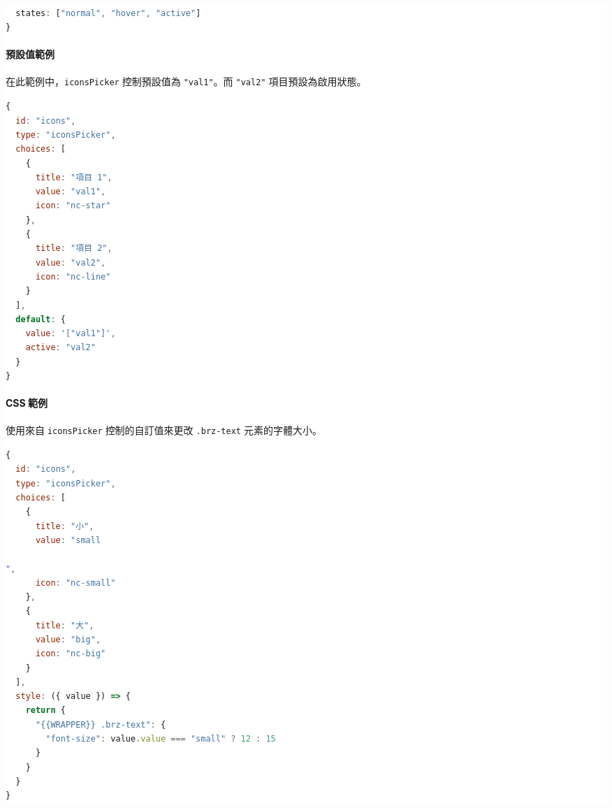 ```js
  states: ["normal", "hover", "active"]
}
```

#### 預設值範例

在此範例中，`iconsPicker` 控制預設值為 `"val1"`。而 `"val2"` 項目預設為啟用狀態。

```js
{
  id: "icons",
  type: "iconsPicker",
  choices: [
    {
      title: "項目 1",
      value: "val1",
      icon: "nc-star"
    },
    {
      title: "項目 2",
      value: "val2",
      icon: "nc-line"
    }
  ],
  default: {
    value: '["val1"]',
    active: "val2"
  }
}
```

#### CSS 範例

使用來自 `iconsPicker` 控制的自訂值來更改 `.brz-text` 元素的字體大小。

```js
{
  id: "icons",
  type: "iconsPicker",
  choices: [
    {
      title: "小",
      value: "small

",
      icon: "nc-small"
    },
    {
      title: "大",
      value: "big",
      icon: "nc-big"
    }
  ],
  style: ({ value }) => {
    return {
      "{{WRAPPER}} .brz-text": {
        "font-size": value.value === "small" ? 12 : 15
      }
    }
  }
}
```

